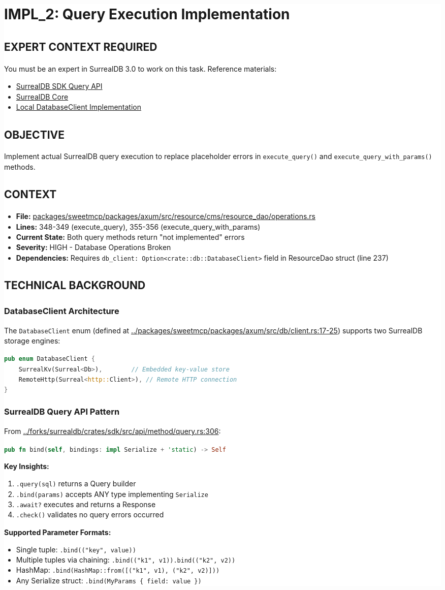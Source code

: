 # IMPL_2: Query Execution Implementation

## EXPERT CONTEXT REQUIRED
You must be an expert in SurrealDB 3.0 to work on this task. Reference materials:
- [SurrealDB SDK Query API](../forks/surrealdb/crates/sdk/src/api/method/query.rs)
- [SurrealDB Core](../forks/surrealdb/crates/core)
- [Local DatabaseClient Implementation](../packages/sweetmcp/packages/axum/src/db/client.rs)

## OBJECTIVE
Implement actual SurrealDB query execution to replace placeholder errors in `execute_query()` and `execute_query_with_params()` methods.

## CONTEXT
- **File:** [packages/sweetmcp/packages/axum/src/resource/cms/resource_dao/operations.rs](../packages/sweetmcp/packages/axum/src/resource/cms/resource_dao/operations.rs)
- **Lines:** 348-349 (execute_query), 355-356 (execute_query_with_params)
- **Current State:** Both query methods return "not implemented" errors
- **Severity:** HIGH - Database Operations Broken
- **Dependencies:** Requires `db_client: Option<crate::db::DatabaseClient>` field in ResourceDao struct (line 237)

## TECHNICAL BACKGROUND

### DatabaseClient Architecture
The `DatabaseClient` enum (defined at [../packages/sweetmcp/packages/axum/src/db/client.rs:17-25](../packages/sweetmcp/packages/axum/src/db/client.rs)) supports two SurrealDB storage engines:

```rust
pub enum DatabaseClient {
    SurrealKv(Surreal<Db>),        // Embedded key-value store
    RemoteHttp(Surreal<http::Client>), // Remote HTTP connection
}
```

### SurrealDB Query API Pattern
From [../forks/surrealdb/crates/sdk/src/api/method/query.rs:306](../forks/surrealdb/crates/sdk/src/api/method/query.rs):

```rust
pub fn bind(self, bindings: impl Serialize + 'static) -> Self
```

**Key Insights:**
1. `.query(sql)` returns a Query builder
2. `.bind(params)` accepts ANY type implementing `Serialize`
3. `.await?` executes and returns a Response
4. `.check()` validates no query errors occurred

**Supported Parameter Formats:**
- Single tuple: `.bind(("key", value))`
- Multiple tuples via chaining: `.bind(("k1", v1)).bind(("k2", v2))`
- HashMap: `.bind(HashMap::from([("k1", v1), ("k2", v2)]))`
- Any Serialize struct: `.bind(MyParams { field: value })`
